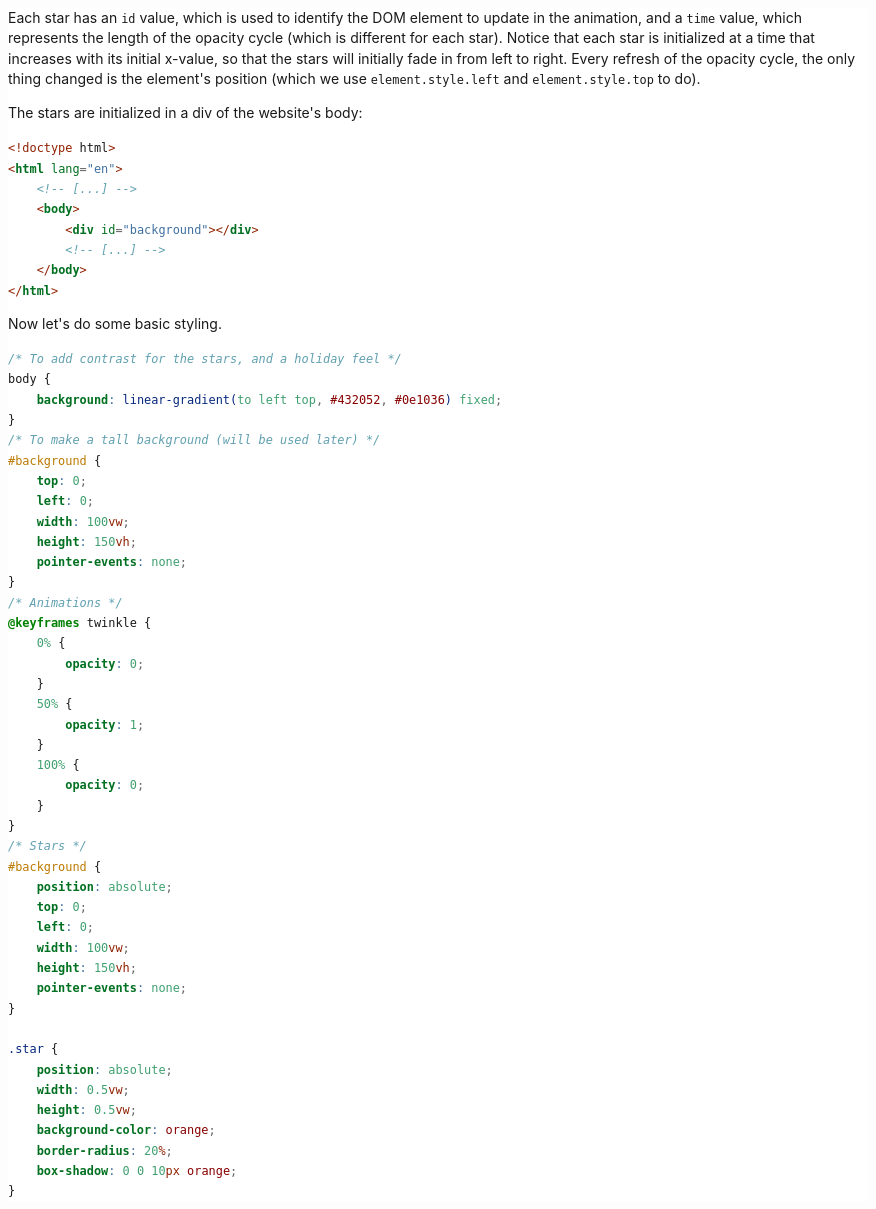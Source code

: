 Each star has an `id` value, which is used to identify the DOM element to update in the animation, and a `time` value, which represents the length of the opacity cycle (which is different for each star). Notice that each star is initialized at a time that increases with its initial x-value, so that the stars will initially fade in from left to right. Every refresh of the opacity cycle, the only thing changed is the element's position (which we use `element.style.left` and `element.style.top` to do).

The stars are initialized in a div of the website's body:
```html
<!doctype html>
<html lang="en">
    <!-- [...] -->
    <body>
        <div id="background"></div>
        <!-- [...] -->
    </body>
</html>
```

Now let's do some basic styling.
```css
/* To add contrast for the stars, and a holiday feel */
body {
    background: linear-gradient(to left top, #432052, #0e1036) fixed;
}
/* To make a tall background (will be used later) */
#background {
    top: 0;
    left: 0;
    width: 100vw;
    height: 150vh;
    pointer-events: none;
}
/* Animations */
@keyframes twinkle {
    0% {
        opacity: 0;
    }
    50% {
        opacity: 1;
    }
    100% {
        opacity: 0;
    }
}
/* Stars */
#background {
    position: absolute;
    top: 0;
    left: 0;
    width: 100vw;
    height: 150vh;
    pointer-events: none;
}

.star {
    position: absolute;
    width: 0.5vw;
    height: 0.5vw;
    background-color: orange;
    border-radius: 20%;
    box-shadow: 0 0 10px orange;
}
```
